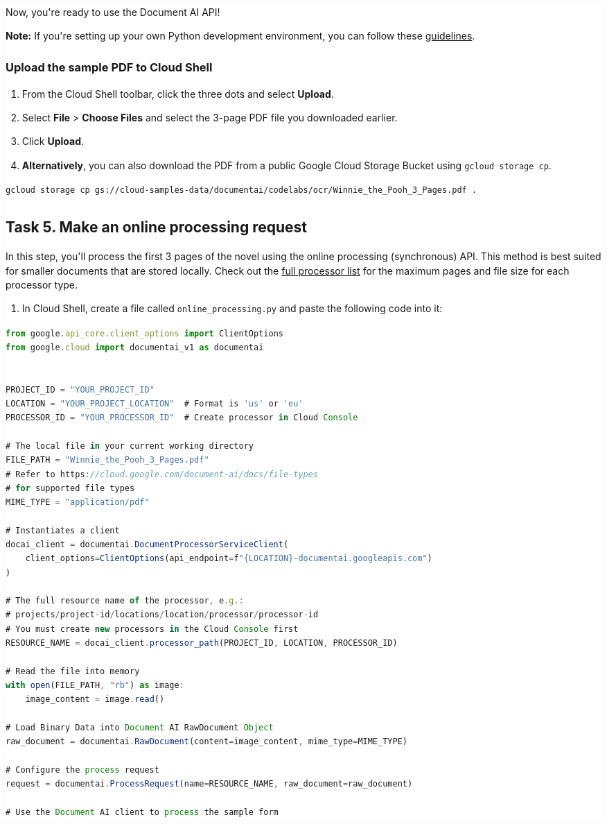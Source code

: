Now, you're ready to use the Document AI API!

**Note:** If you're setting up your own Python development environment, you can follow these [guidelines](https://cloud.google.com/python/setup).

### Upload the sample PDF to Cloud Shell

1. From the Cloud Shell toolbar, click the three dots and select **Upload**.
    
2. Select **File** &gt; **Choose Files** and select the 3-page PDF file you downloaded earlier.
    
3. Click **Upload**.
    
4. **Alternatively**, you can also download the PDF from a public Google Cloud Storage Bucket using `gcloud storage cp`.
    

```apache
gcloud storage cp gs://cloud-samples-data/documentai/codelabs/ocr/Winnie_the_Pooh_3_Pages.pdf .
```

## Task 5. Make an online processing request

In this step, you'll process the first 3 pages of the novel using the online processing (synchronous) API. This method is best suited for smaller documents that are stored locally. Check out the [full processor list](https://cloud.google.com/document-ai/docs/processors-list) for the maximum pages and file size for each processor type.

1. In Cloud Shell, create a file called `online_processing.py` and paste the following code into it:
    

```javascript
from google.api_core.client_options import ClientOptions
from google.cloud import documentai_v1 as documentai


PROJECT_ID = "YOUR_PROJECT_ID"
LOCATION = "YOUR_PROJECT_LOCATION"  # Format is 'us' or 'eu'
PROCESSOR_ID = "YOUR_PROCESSOR_ID"  # Create processor in Cloud Console

# The local file in your current working directory
FILE_PATH = "Winnie_the_Pooh_3_Pages.pdf"
# Refer to https://cloud.google.com/document-ai/docs/file-types
# for supported file types
MIME_TYPE = "application/pdf"

# Instantiates a client
docai_client = documentai.DocumentProcessorServiceClient(
    client_options=ClientOptions(api_endpoint=f"{LOCATION}-documentai.googleapis.com")
)

# The full resource name of the processor, e.g.:
# projects/project-id/locations/location/processor/processor-id
# You must create new processors in the Cloud Console first
RESOURCE_NAME = docai_client.processor_path(PROJECT_ID, LOCATION, PROCESSOR_ID)

# Read the file into memory
with open(FILE_PATH, "rb") as image:
    image_content = image.read()

# Load Binary Data into Document AI RawDocument Object
raw_document = documentai.RawDocument(content=image_content, mime_type=MIME_TYPE)

# Configure the process request
request = documentai.ProcessRequest(name=RESOURCE_NAME, raw_document=raw_document)

# Use the Document AI client to process the sample form
```